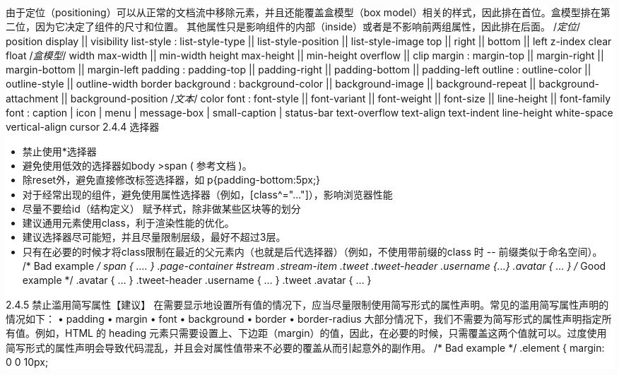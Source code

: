 由于定位（positioning）可以从正常的文档流中移除元素，并且还能覆盖盒模型（box model）相关的样式，因此排在首位。盒模型排在第二位，因为它决定了组件的尺寸和位置。
其他属性只是影响组件的内部（inside）或者是不影响前两组属性，因此排在后面。
/*定位*/ 
position
display || visibility
list-style : list-style-type || list-style-position || list-style-image
top || right || bottom || left
z-index
clear
float
/*盒模型*/
width
max-width || min-width
height
max-height || min-height
overflow || clip
margin : margin-top || margin-right || margin-bottom || margin-left
padding : padding-top || padding-right || padding-bottom || padding-left
outline : outline-color || outline-style || outline-width
border
background : background-color || background-image || background-repeat || background-attachment || background-position
/*文本*/
color
font : font-style || font-variant || font-weight || font-size || line-height || font-family
font : caption | icon | menu | message-box | small-caption | status-bar
text-overflow
text-align
text-indent
line-height
white-space
vertical-align
cursor
2.4.4 选择器
  - 禁止使用*选择器
  - 避免使用低效的选择器如body >span ( 参考文档 )。
  - 除reset外，避免直接修改标签选择器，如 p{padding-bottom:5px;}
  - 对于经常出现的组件，避免使用属性选择器（例如，[class^="..."]），影响浏览器性能
  - 尽量不要给id（结构定义） 赋予样式，除非做某些区块等的划分
  - 建议通用元素使用class，利于渲染性能的优化。
  - 建议选择器尽可能短，并且尽量限制层级，最好不超过3层。
  - 只有在必要的时候才将class限制在最近的父元素内（也就是后代选择器）（例如，不使用带前缀的class 时 -- 前缀类似于命名空间）。
/* Bad example */
span { …. }
.page-container #stream .stream-item .tweet .tweet-header .username {…}
.avatar { … } /* Good example */
.avatar { … }
.tweet-header .username { … }
.tweet .avatar { … }


2.4.5 禁止滥用简写属性【建议】
在需要显示地设置所有值的情况下，应当尽量限制使用简写形式的属性声明。常见的滥用简写属性声明的情况如下：
• padding
• margin
• font
• background
• border
• border-radius
大部分情况下，我们不需要为简写形式的属性声明指定所有值。例如，HTML 的 heading 元素只需要设置上、下边距（margin）的值，因此，在必要的时候，只需覆盖这两个值就可以。过度使用简写形式的属性声明会导致代码混乱，并且会对属性值带来不必要的覆盖从而引起意外的副作用。
/* Bad example */
.element {
  margin: 0 0 10px;